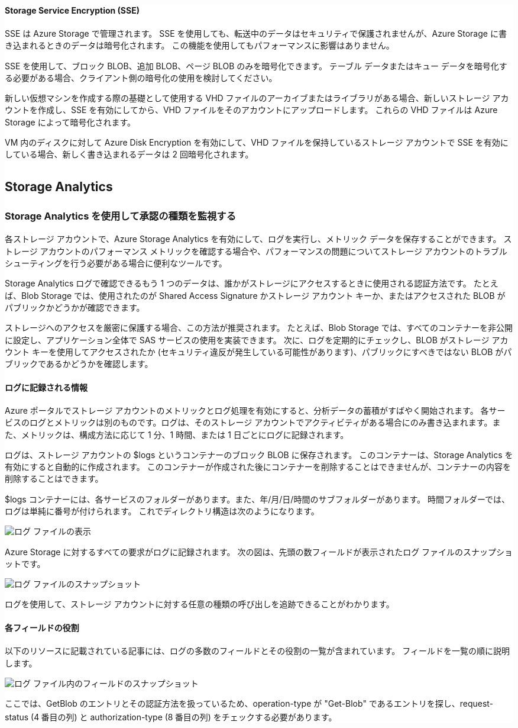 #### <a name="storage-service-encryption-sse"></a>Storage Service Encryption (SSE)
SSE は Azure Storage で管理されます。 SSE を使用しても、転送中のデータはセキュリティで保護されませんが、Azure Storage に書き込まれるときのデータは暗号化されます。 この機能を使用してもパフォーマンスに影響はありません。

SSE を使用して、ブロック BLOB、追加 BLOB、ページ BLOB のみを暗号化できます。 テーブル データまたはキュー データを暗号化する必要がある場合、クライアント側の暗号化の使用を検討してください。

新しい仮想マシンを作成する際の基礎として使用する VHD ファイルのアーカイブまたはライブラリがある場合、新しいストレージ アカウントを作成し、SSE を有効にしてから、VHD ファイルをそのアカウントにアップロードします。 これらの VHD ファイルは Azure Storage によって暗号化されます。

VM 内のディスクに対して Azure Disk Encryption を有効にして、VHD ファイルを保持しているストレージ アカウントで SSE を有効にしている場合、新しく書き込まれるデータは 2 回暗号化されます。

## <a name="storage-analytics"></a>Storage Analytics
### <a name="using-storage-analytics-to-monitor-authorization-type"></a>Storage Analytics を使用して承認の種類を監視する
各ストレージ アカウントで、Azure Storage Analytics を有効にして、ログを実行し、メトリック データを保存することができます。 ストレージ アカウントのパフォーマンス メトリックを確認する場合や、パフォーマンスの問題についてストレージ アカウントのトラブルシューティングを行う必要がある場合に便利なツールです。

Storage Analytics ログで確認できるもう 1 つのデータは、誰かがストレージにアクセスするときに使用される認証方法です。 たとえば、Blob Storage では、使用されたのが Shared Access Signature かストレージ アカウント キーか、またはアクセスされた BLOB がパブリックかどうかが確認できます。

ストレージへのアクセスを厳密に保護する場合、この方法が推奨されます。 たとえば、Blob Storage では、すべてのコンテナーを非公開に設定し、アプリケーション全体で SAS サービスの使用を実装できます。 次に、ログを定期的にチェックし、BLOB がストレージ アカウント キーを使用してアクセスされたか (セキュリティ違反が発生している可能性があります)、パブリックにすべきではない BLOB がパブリックであるかどうかを確認します。

#### <a name="what-do-the-logs-look-like"></a>ログに記録される情報
Azure ポータルでストレージ アカウントのメトリックとログ処理を有効にすると、分析データの蓄積がすばやく開始されます。 各サービスのログとメトリックは別のものです。ログは、そのストレージ アカウントでアクティビティがある場合にのみ書き込まれます。また、メトリックは、構成方法に応じて 1 分、1 時間、または 1 日ごとにログに記録されます。

ログは、ストレージ アカウントの $logs というコンテナーのブロック BLOB に保存されます。 このコンテナーは、Storage Analytics を有効にすると自動的に作成されます。 このコンテナーが作成された後にコンテナーを削除することはできませんが、コンテナーの内容を削除することはできます。

$logs コンテナーには、各サービスのフォルダーがあります。また、年/月/日/時間のサブフォルダーがあります。 時間フォルダーでは、ログは単純に番号が付けられます。 これでディレクトリ構造は次のようになります。

![ログ ファイルの表示](./media/storage-security-guide/image1.png)

Azure Storage に対するすべての要求がログに記録されます。 次の図は、先頭の数フィールドが表示されたログ ファイルのスナップショットです。

![ログ ファイルのスナップショット](./media/storage-security-guide/image2.png)

ログを使用して、ストレージ アカウントに対する任意の種類の呼び出しを追跡できることがわかります。

#### <a name="what-are-all-of-those-fields-for"></a>各フィールドの役割
以下のリソースに記載されている記事には、ログの多数のフィールドとその役割の一覧が含まれています。 フィールドを一覧の順に説明します。

![ログ ファイル内のフィールドのスナップショット](./media/storage-security-guide/image3.png)

ここでは、GetBlob のエントリとその認証方法を扱っているため、operation-type が "Get-Blob" であるエントリを探し、request-status (4<sup> </sup>番目の列) と authorization-type (8<sup> </sup>番目の列) をチェックする必要があります。
